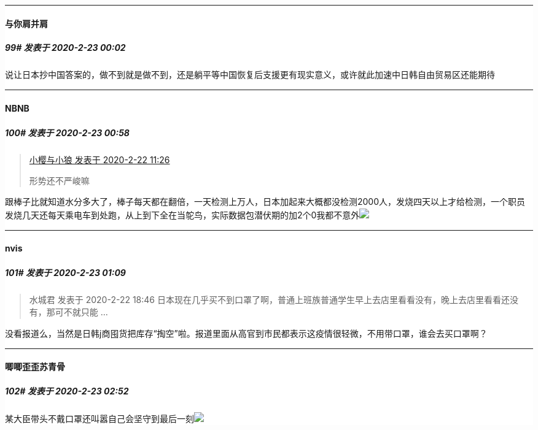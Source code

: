 





-----

####  与你肩并肩  
##### 99#       发表于 2020-2-23 00:02




说让日本抄中国答案的，做不到就是做不到，还是躺平等中国恢复后支援更有现实意义，或许就此加速中日韩自由贸易区还能期待







-----

####  NBNB  
##### 100#       发表于 2020-2-23 00:58



<blockquote><a href="httphttps://bbs.saraba1st.com/2b/forum.php?mod=redirect&amp;goto=findpost&amp;pid=46488456&amp;ptid=1915085" target="_blank">小樱与小狼 发表于 2020-2-22 11:26</a>

形势还不严峻嘛</blockquote>
跟棒子比就知道水分多大了，棒子每天都在翻倍，一天检测上万人，日本加起来大概都没检测2000人，发烧四天以上才给检测，一个职员发烧几天还每天乘电车到处跑，从上到下全在当鸵鸟，实际数据包潜伏期的加2个0我都不意外<img src="https://static.saraba1st.com/image/smiley/face2017/001.png" referrerpolicy="no-referrer">







-----

####  nvis  
##### 101#       发表于 2020-2-23 01:09



<blockquote>水城君 发表于 2020-2-22 18:46
日本现在几乎买不到口罩了啊，普通上班族普通学生早上去店里看看没有，晚上去店里看看还没有，那可不就只能 ...</blockquote>
没看报道么，当然是日韩j商囤货把库存“掏空”啦。报道里面从高官到市民都表示这疫情很轻微，不用带口罩，谁会去买口罩啊？







-----

####  唧唧歪歪苏青骨  
##### 102#       发表于 2020-2-23 02:52




某大臣带头不戴口罩还叫嚣自己会坚守到最后一刻<img src="https://static.saraba1st.com/image/smiley/face2017/033.png" referrerpolicy="no-referrer">
